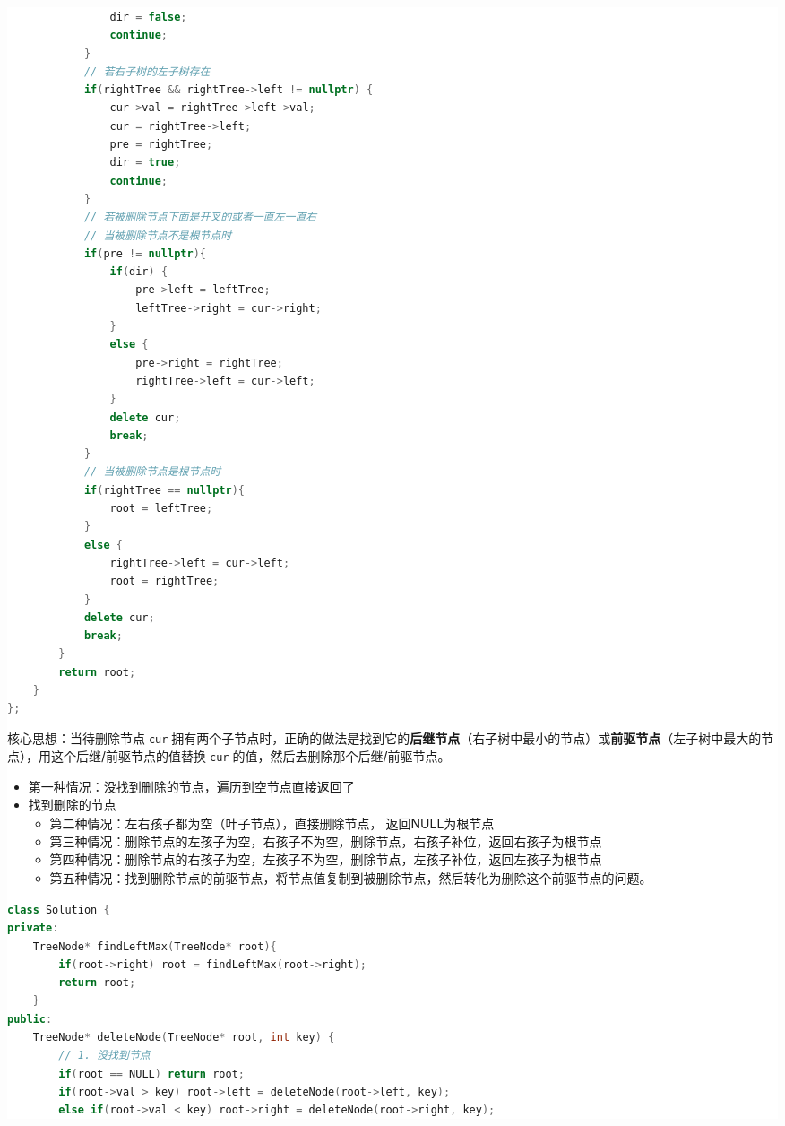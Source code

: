 ```cpp
                dir = false;
                continue; 
            }
            // 若右子树的左子树存在
            if(rightTree && rightTree->left != nullptr) {
                cur->val = rightTree->left->val;
                cur = rightTree->left;
                pre = rightTree;
                dir = true;
                continue; 
            }
            // 若被删除节点下面是开叉的或者一直左一直右
            // 当被删除节点不是根节点时
            if(pre != nullptr){
                if(dir) {
                    pre->left = leftTree;
                    leftTree->right = cur->right;
                }
                else {
                    pre->right = rightTree;
                    rightTree->left = cur->left;
                }
                delete cur;
                break;
            }
            // 当被删除节点是根节点时
            if(rightTree == nullptr){
                root = leftTree;
            }
            else {
                rightTree->left = cur->left;
                root = rightTree;
            }
            delete cur;
            break;
        }
        return root;
    }
};
```

核心思想：当待删除节点 `cur` 拥有两个子节点时，正确的做法是找到它的**后继节点**（右子树中最小的节点）或**前驱节点**（左子树中最大的节点），用这个后继/前驱节点的值替换 `cur` 的值，然后去删除那个后继/前驱节点。

- 第一种情况：没找到删除的节点，遍历到空节点直接返回了
- 找到删除的节点
  - 第二种情况：左右孩子都为空（叶子节点），直接删除节点， 返回NULL为根节点
  - 第三种情况：删除节点的左孩子为空，右孩子不为空，删除节点，右孩子补位，返回右孩子为根节点
  - 第四种情况：删除节点的右孩子为空，左孩子不为空，删除节点，左孩子补位，返回左孩子为根节点
  - 第五种情况：找到删除节点的前驱节点，将节点值复制到被删除节点，然后转化为删除这个前驱节点的问题。

```cpp
class Solution {
private: 
    TreeNode* findLeftMax(TreeNode* root){
        if(root->right) root = findLeftMax(root->right);
        return root;
    }
public:
    TreeNode* deleteNode(TreeNode* root, int key) {
        // 1. 没找到节点
        if(root == NULL) return root;
        if(root->val > key) root->left = deleteNode(root->left, key);
        else if(root->val < key) root->right = deleteNode(root->right, key);
```
